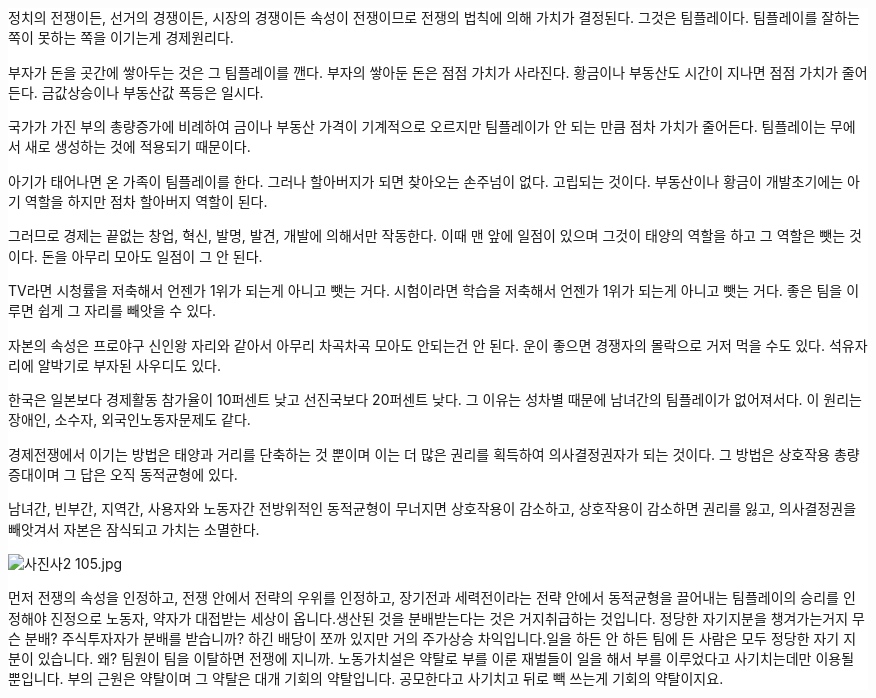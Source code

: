   


정치의 전쟁이든, 선거의 경쟁이든, 시장의 경쟁이든 속성이 전쟁이므로 전쟁의 법칙에 의해 가치가 결정된다. 그것은 팀플레이다. 팀플레이를 잘하는 쪽이 못하는 쪽을 이기는게 경제원리다. 

  


부자가 돈을 곳간에 쌓아두는 것은 그 팀플레이를 깬다. 부자의 쌓아둔 돈은 점점 가치가 사라진다. 황금이나 부동산도 시간이 지나면 점점 가치가 줄어든다. 금값상승이나 부동산값 폭등은 일시다.

  


국가가 가진 부의 총량증가에 비례하여 금이나 부동산 가격이 기계적으로 오르지만 팀플레이가 안 되는 만큼 점차 가치가 줄어든다. 팀플레이는 무에서 새로 생성하는 것에 적용되기 때문이다. 

  


아기가 태어나면 온 가족이 팀플레이를 한다. 그러나 할아버지가 되면 찾아오는 손주넘이 없다. 고립되는 것이다. 부동산이나 황금이 개발초기에는 아기 역할을 하지만 점차 할아버지 역할이 된다.

  


그러므로 경제는 끝없는 창업, 혁신, 발명, 발견, 개발에 의해서만 작동한다. 이때 맨 앞에 일점이 있으며 그것이 태양의 역할을 하고 그 역할은 뺏는 것이다. 돈을 아무리 모아도 일점이 그 안 된다.

  


TV라면 시청률을 저축해서 언젠가 1위가 되는게 아니고 뺏는 거다. 시험이라면 학습을 저축해서 언젠가 1위가 되는게 아니고 뺏는 거다. 좋은 팀을 이루면 쉽게 그 자리를 빼앗을 수 있다.

  


자본의 속성은 프로야구 신인왕 자리와 같아서 아무리 차곡차곡 모아도 안되는건 안 된다. 운이 좋으면 경쟁자의 몰락으로 거저 먹을 수도 있다. 석유자리에 알박기로 부자된 사우디도 있다. 

  


한국은 일본보다 경제활동 참가율이 10퍼센트 낮고 선진국보다 20퍼센트 낮다. 그 이유는 성차별 때문에 남녀간의 팀플레이가 없어져서다. 이 원리는 장애인, 소수자, 외국인노동자문제도 같다. 

  


경제전쟁에서 이기는 방법은 태양과 거리를 단축하는 것 뿐이며 이는 더 많은 권리를 획득하여 의사결정권자가 되는 것이다. 그 방법은 상호작용 총량증대이며 그 답은 오직 동적균형에 있다. 

  


남녀간, 빈부간, 지역간, 사용자와 노동자간 전방위적인 동적균형이 무너지면 상호작용이 감소하고, 상호작용이 감소하면 권리를 잃고, 의사결정권을 빼앗겨서 자본은 잠식되고 가치는 소멸한다. 

  



<img src="assets/attach/images/198/102/481/사진사2 105.jpg" alt="사진사2 105.jpg" width="300" height="368" />   


  


먼저 전쟁의 속성을 인정하고, 전쟁 안에서 전략의 우위를 인정하고, 장기전과 세력전이라는 전략 안에서 동적균형을 끌어내는 팀플레이의 승리를 인정해야 진정으로 노동자, 약자가 대접받는 세상이 옵니다.생산된 것을 분배받는다는 것은 거지취급하는 것입니다. 정당한 자기지분을 챙겨가는거지 무슨 분배? 주식투자자가 분배를 받습니까? 하긴 배당이 쪼까 있지만 거의 주가상승 차익입니다.일을 하든 안 하든 팀에 든 사람은 모두 정당한 자기 지분이 있습니다. 왜? 팀원이 팀을 이탈하면 전쟁에 지니까. 노동가치설은 약탈로 부를 이룬 재벌들이 일을 해서 부를 이루었다고 사기치는데만 이용될 뿐입니다. 부의 근원은 약탈이며 그 약탈은 대개 기회의 약탈입니다. 공모한다고 사기치고 뒤로 빽 쓰는게 기회의 약탈이지요.
